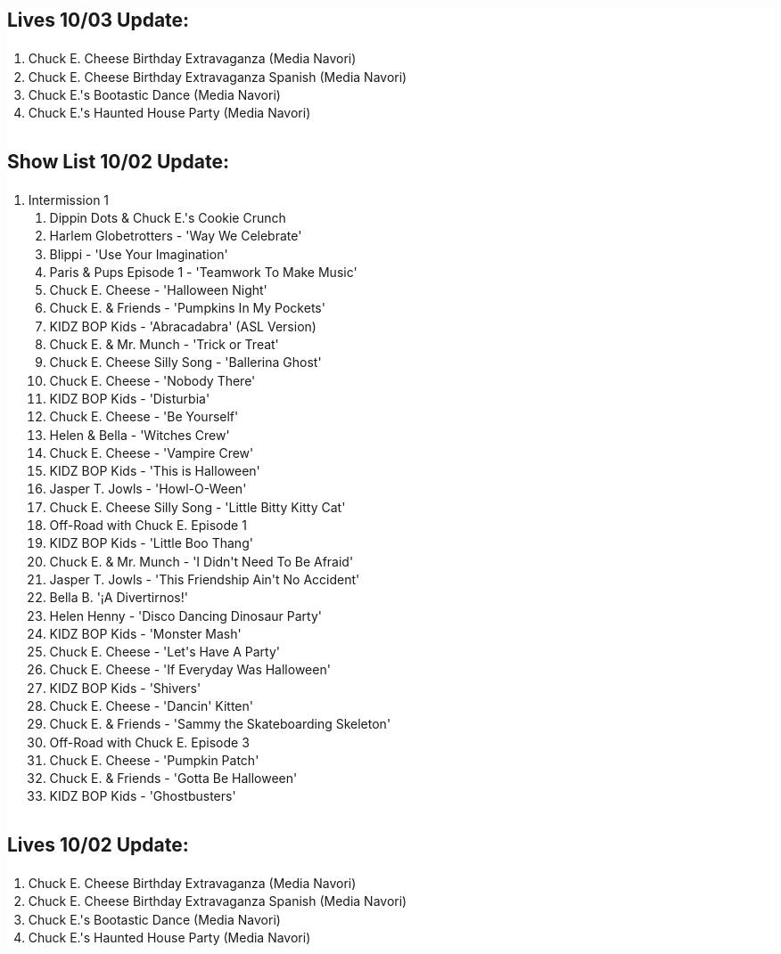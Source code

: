 ## Lives 10/03 Update:

1. Chuck E. Cheese Birthday Extravaganza (Media Navori)
2. Chuck E. Cheese Birthday Extravaganza Spanish (Media Navori)
3. Chuck E.'s Bootastic Dance (Media Navori)
4. Chuck E.'s Haunted House Party (Media Navori)

## Show List 10/02 Update:

1. Intermission 1
   1. Dippin Dots & Chuck E.'s Cookie Crunch
   2. Harlem Globetrotters - 'Way We Celebrate'
   3. Blippi - 'Use Your Imagination'
   4. Paris & Pups Episode 1 - 'Teamwork To Make Music'
   5. Chuck E. Cheese - 'Halloween Night'
   6. Chuck E. & Friends - 'Pumpkins In My Pockets'
   7. KIDZ BOP Kids - 'Abracadabra' (ASL Version)
   8. Chuck E. & Mr. Munch - 'Trick or Treat'
   9. Chuck E. Cheese Silly Song - 'Ballerina Ghost'
   10. Chuck E. Cheese - 'Nobody There'
   11. KIDZ BOP Kids - 'Disturbia'
   12. Chuck E. Cheese - 'Be Yourself'
   13. Helen & Bella - 'Witches Crew'
   14. Chuck E. Cheese - 'Vampire Crew'
   15. KIDZ BOP Kids - 'This is Halloween'
   16. Jasper T. Jowls - 'Howl-O-Ween'
   17. Chuck E. Cheese Silly Song - 'Little Bitty Kitty Cat'
   18. Off-Road with Chuck E. Episode 1
   19. KIDZ BOP Kids - 'Little Boo Thang'
   20. Chuck E. & Mr. Munch - 'I Didn't Need To Be Afraid'
   21. Jasper T. Jowls - 'This Friendship Ain't No Accident'
   22. Bella B. '¡A Divertirnos!'
   23. Helen Henny - 'Disco Dancing Dinosaur Party'
   24. KIDZ BOP Kids - 'Monster Mash'
   25. Chuck E. Cheese - 'Let's Have A Party'
   26. Chuck E. Cheese - 'If Everyday Was Halloween'
   27. KIDZ BOP Kids - 'Shivers'
   28. Chuck E. Cheese - 'Dancin' Kitten'
   29. Chuck E. & Friends - 'Sammy the Skateboarding Skeleton'
   30. Off-Road with Chuck E. Episode 3
   31. Chuck E. Cheese - 'Pumpkin Patch'
   32. Chuck E. & Friends - 'Gotta Be Halloween'
   33. KIDZ BOP Kids - 'Ghostbusters'

## Lives 10/02 Update:

1. Chuck E. Cheese Birthday Extravaganza (Media Navori)
2. Chuck E. Cheese Birthday Extravaganza Spanish (Media Navori)
3. Chuck E.'s Bootastic Dance (Media Navori)
4. Chuck E.'s Haunted House Party (Media Navori)
